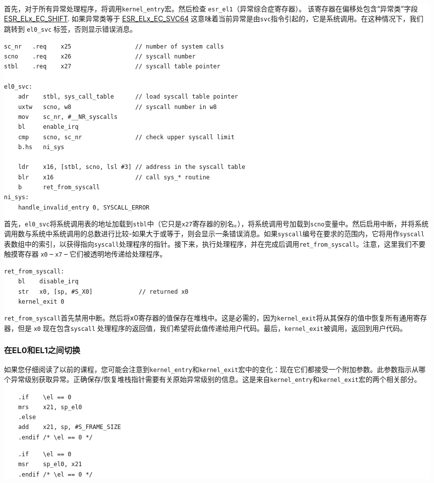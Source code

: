 首先，对于所有异常处理程序，将调用`kernel_entry`宏。然后检查 `esr_el1`（异常综合症寄存器）。 该寄存器在偏移处包含“异常类”字段 [ESR_ELx_EC_SHIFT](https://github.com/s-matyukevich/raspberry-pi-os/blob/master/src/lesson05/include/arm/sysregs.h#L46). 如果异常类等于 [ESR_ELx_EC_SVC64](https://github.com/s-matyukevich/raspberry-pi-os/blob/master/src/lesson05/include/arm/sysregs.h#L47) 这意味着当前异常是由`svc`指令引起的，它是系统调用。在这种情况下，我们跳转到 `el0_svc` 标签，否则显示错误消息。

```
sc_nr   .req    x25                  // number of system calls
scno    .req    x26                  // syscall number
stbl    .req    x27                  // syscall table pointer

el0_svc:
    adr    stbl, sys_call_table      // load syscall table pointer
    uxtw   scno, w8                  // syscall number in w8
    mov    sc_nr, #__NR_syscalls
    bl     enable_irq
    cmp    scno, sc_nr               // check upper syscall limit
    b.hs   ni_sys

    ldr    x16, [stbl, scno, lsl #3] // address in the syscall table
    blr    x16                       // call sys_* routine
    b      ret_from_syscall
ni_sys:
    handle_invalid_entry 0, SYSCALL_ERROR
```

首先，`el0_svc`将系统调用表的地址加载到`stbl`中（它只是`x27`寄存器的别名。），将系统调用号加载到`scno`变量中。然后启用中断，并将系统调用数与系统中系统调用的总数进行比较-如果大于或等于，则会显示一条错误消息。如果`syscall`编号在要求的范围内，它将用作`syscall`表数组中的索引，以获得指向`syscall`处理程序的指针。接下来，执行处理程序，并在完成后调用`ret_from_syscall`。注意，这里我们不要触摸寄存器 `x0` – `x7` – 它们被透明地传递给处理程序。

```
ret_from_syscall:
    bl    disable_irq
    str   x0, [sp, #S_X0]             // returned x0
    kernel_exit 0
```

`ret_from_syscall`首先禁用中断。然后将x0寄存器的值保存在堆栈中。这是必需的，因为`kernel_exit`将从其保存的值中恢复所有通用寄存器，但是 `x0` 现在包含`syscall` 处理程序的返回值，我们希望将此值传递给用户代码。最后，`kernel_exit`被调用，返回到用户代码。

### 在EL0和EL1之间切换

如果您仔细阅读了以前的课程，您可能会注意到`kernel_entry`和`kernel_exit`宏中的变化：现在它们都接受一个附加参数。此参数指示从哪个异常级别获取异常。正确保存/恢复堆栈指针需要有关原始异常级别的信息。这是来自`kernel_entry`和`kernel_exit`宏的两个相关部分。

```
    .if    \el == 0
    mrs    x21, sp_el0
    .else
    add    x21, sp, #S_FRAME_SIZE
    .endif /* \el == 0 */
```

```
    .if    \el == 0
    msr    sp_el0, x21
    .endif /* \el == 0 */
```
